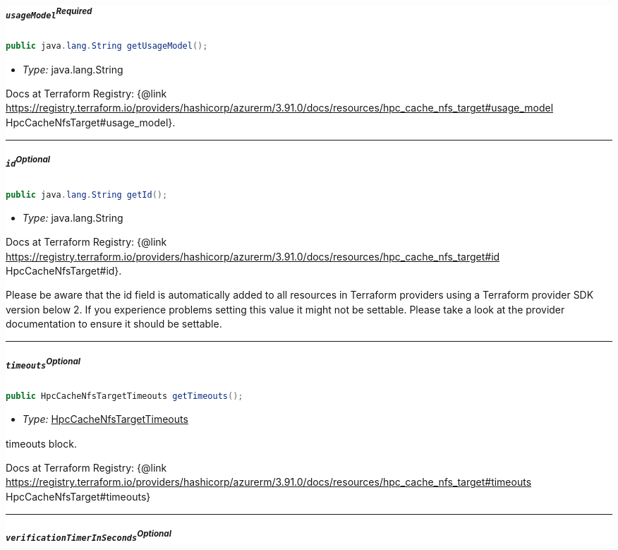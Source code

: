 
##### `usageModel`<sup>Required</sup> <a name="usageModel" id="@cdktf/provider-azurerm.hpcCacheNfsTarget.HpcCacheNfsTargetConfig.property.usageModel"></a>

```java
public java.lang.String getUsageModel();
```

- *Type:* java.lang.String

Docs at Terraform Registry: {@link https://registry.terraform.io/providers/hashicorp/azurerm/3.91.0/docs/resources/hpc_cache_nfs_target#usage_model HpcCacheNfsTarget#usage_model}.

---

##### `id`<sup>Optional</sup> <a name="id" id="@cdktf/provider-azurerm.hpcCacheNfsTarget.HpcCacheNfsTargetConfig.property.id"></a>

```java
public java.lang.String getId();
```

- *Type:* java.lang.String

Docs at Terraform Registry: {@link https://registry.terraform.io/providers/hashicorp/azurerm/3.91.0/docs/resources/hpc_cache_nfs_target#id HpcCacheNfsTarget#id}.

Please be aware that the id field is automatically added to all resources in Terraform providers using a Terraform provider SDK version below 2.
If you experience problems setting this value it might not be settable. Please take a look at the provider documentation to ensure it should be settable.

---

##### `timeouts`<sup>Optional</sup> <a name="timeouts" id="@cdktf/provider-azurerm.hpcCacheNfsTarget.HpcCacheNfsTargetConfig.property.timeouts"></a>

```java
public HpcCacheNfsTargetTimeouts getTimeouts();
```

- *Type:* <a href="#@cdktf/provider-azurerm.hpcCacheNfsTarget.HpcCacheNfsTargetTimeouts">HpcCacheNfsTargetTimeouts</a>

timeouts block.

Docs at Terraform Registry: {@link https://registry.terraform.io/providers/hashicorp/azurerm/3.91.0/docs/resources/hpc_cache_nfs_target#timeouts HpcCacheNfsTarget#timeouts}

---

##### `verificationTimerInSeconds`<sup>Optional</sup> <a name="verificationTimerInSeconds" id="@cdktf/provider-azurerm.hpcCacheNfsTarget.HpcCacheNfsTargetConfig.property.verificationTimerInSeconds"></a>
